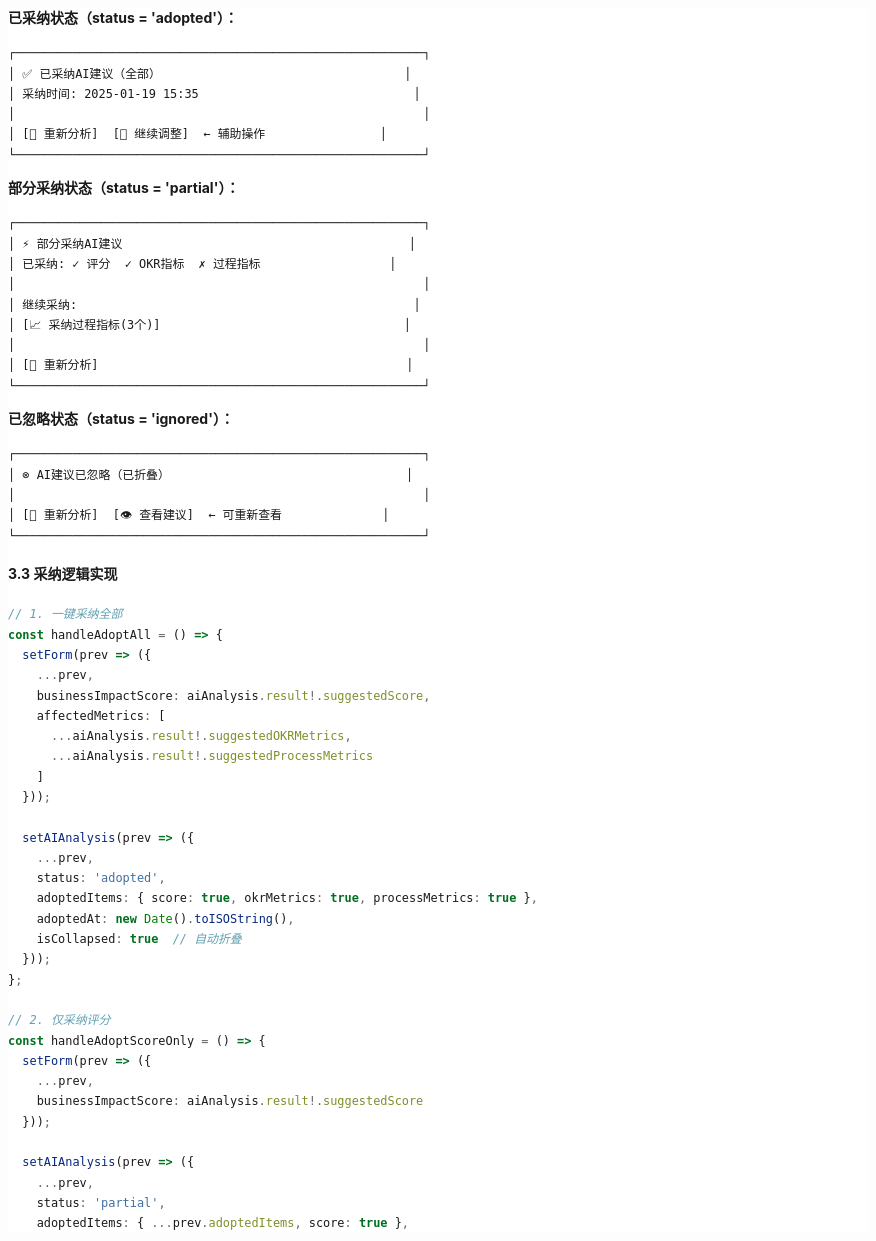 **已采纳状态（status = 'adopted'）：**
```
┌─────────────────────────────────────────────────────────┐
│ ✅ 已采纳AI建议（全部）                                  │
│ 采纳时间: 2025-01-19 15:35                              │
│                                                         │
│ [🔄 重新分析]  [📝 继续调整]  ← 辅助操作                │
└─────────────────────────────────────────────────────────┘
```

**部分采纳状态（status = 'partial'）：**
```
┌─────────────────────────────────────────────────────────┐
│ ⚡ 部分采纳AI建议                                        │
│ 已采纳: ✓ 评分  ✓ OKR指标  ✗ 过程指标                  │
│                                                         │
│ 继续采纳:                                               │
│ [📈 采纳过程指标(3个)]                                  │
│                                                         │
│ [🔄 重新分析]                                           │
└─────────────────────────────────────────────────────────┘
```

**已忽略状态（status = 'ignored'）：**
```
┌─────────────────────────────────────────────────────────┐
│ ⊗ AI建议已忽略（已折叠）                                 │
│                                                         │
│ [🔄 重新分析]  [👁️ 查看建议]  ← 可重新查看              │
└─────────────────────────────────────────────────────────┘
```

#### 3.3 采纳逻辑实现

```typescript
// 1. 一键采纳全部
const handleAdoptAll = () => {
  setForm(prev => ({
    ...prev,
    businessImpactScore: aiAnalysis.result!.suggestedScore,
    affectedMetrics: [
      ...aiAnalysis.result!.suggestedOKRMetrics,
      ...aiAnalysis.result!.suggestedProcessMetrics
    ]
  }));

  setAIAnalysis(prev => ({
    ...prev,
    status: 'adopted',
    adoptedItems: { score: true, okrMetrics: true, processMetrics: true },
    adoptedAt: new Date().toISOString(),
    isCollapsed: true  // 自动折叠
  }));
};

// 2. 仅采纳评分
const handleAdoptScoreOnly = () => {
  setForm(prev => ({
    ...prev,
    businessImpactScore: aiAnalysis.result!.suggestedScore
  }));

  setAIAnalysis(prev => ({
    ...prev,
    status: 'partial',
    adoptedItems: { ...prev.adoptedItems, score: true },
```